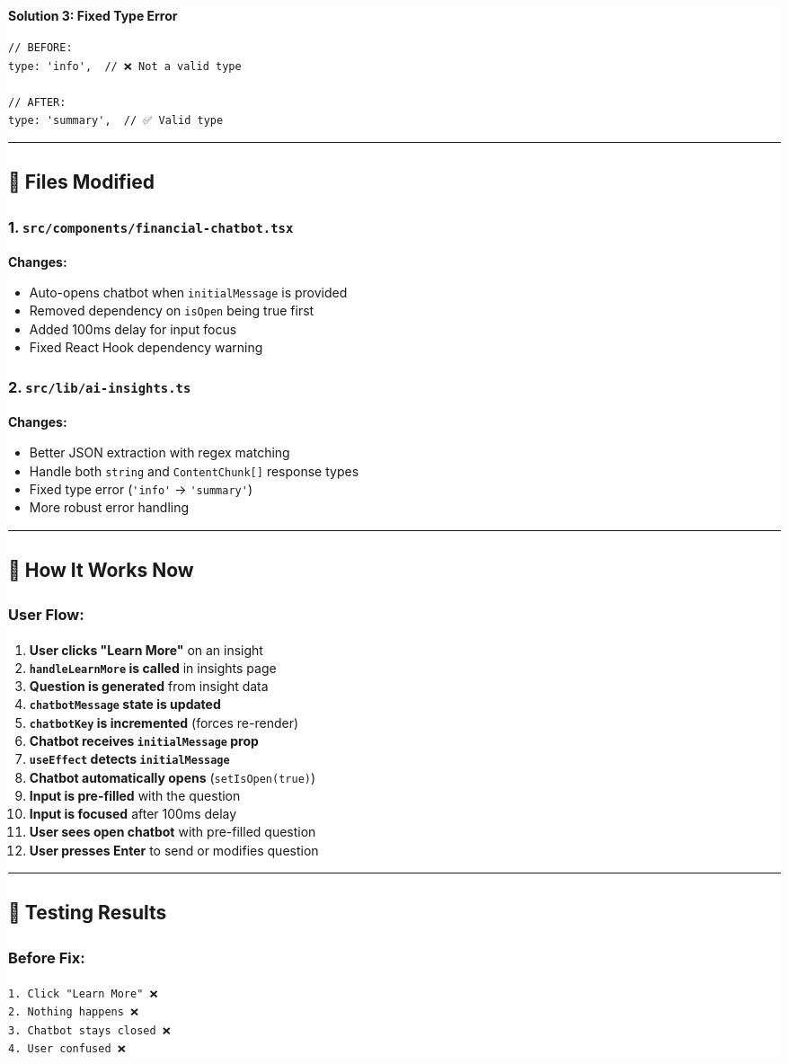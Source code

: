 **Solution 3: Fixed Type Error**
```tsx
// BEFORE:
type: 'info',  // ❌ Not a valid type

// AFTER:
type: 'summary',  // ✅ Valid type
```

---

## 📁 **Files Modified**

### **1. `src/components/financial-chatbot.tsx`**
**Changes:**
- Auto-opens chatbot when `initialMessage` is provided
- Removed dependency on `isOpen` being true first
- Added 100ms delay for input focus
- Fixed React Hook dependency warning

### **2. `src/lib/ai-insights.ts`**
**Changes:**
- Better JSON extraction with regex matching
- Handle both `string` and `ContentChunk[]` response types
- Fixed type error (`'info'` → `'summary'`)
- More robust error handling

---

## 🎯 **How It Works Now**

### **User Flow:**
1. **User clicks "Learn More"** on an insight
2. **`handleLearnMore` is called** in insights page
3. **Question is generated** from insight data
4. **`chatbotMessage` state is updated**
5. **`chatbotKey` is incremented** (forces re-render)
6. **Chatbot receives `initialMessage` prop**
7. **`useEffect` detects `initialMessage`**
8. **Chatbot automatically opens** (`setIsOpen(true)`)
9. **Input is pre-filled** with the question
10. **Input is focused** after 100ms delay
11. **User sees open chatbot** with pre-filled question
12. **User presses Enter** to send or modifies question

---

## 🧪 **Testing Results**

### **Before Fix:**
```
1. Click "Learn More" ❌
2. Nothing happens ❌
3. Chatbot stays closed ❌
4. User confused ❌
```
